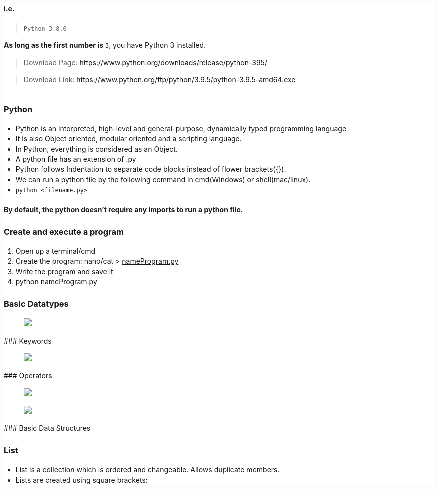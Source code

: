 #### i.e.

> `Python 3.8.0`

**As long as the first number is** `3`, you have Python 3 installed.

> Download Page: <a href="https://www.python.org/downloads/release/python-395/" class="markup--anchor markup--blockquote-anchor">https://www.python.org/downloads/release/python-395/</a>

> Download Link: <a href="https://www.python.org/ftp/python/3.9.5/python-3.9.5-amd64.exe" class="markup--anchor markup--blockquote-anchor">https://www.python.org/ftp/python/3.9.5/python-3.9.5-amd64.exe</a>

---

### Python

- <span id="c462">Python is an interpreted, high-level and general-purpose, dynamically typed programming language</span>
- <span id="74e1">It is also Object oriented, modular oriented and a scripting language.</span>
- <span id="6e0e">In Python, everything is considered as an Object.</span>
- <span id="490d">A python file has an extension of .py</span>
- <span id="2bd5">Python follows Indentation to separate code blocks instead of flower brackets({}).</span>
- <span id="6434">We can run a python file by the following command in cmd(Windows) or shell(mac/linux).</span>
- <span id="b76b">`python <filename.py>`</span>

#### By default, the python doesn’t require any imports to run a python file.

### Create and execute a program

1.  <span id="d7b7">Open up a terminal/cmd</span>
2.  <span id="a7a7">Create the program: nano/cat &gt; <a href="http://nameprogram.py/" class="markup--anchor markup--li-anchor">nameProgram.py</a></span>
3.  <span id="aace">Write the program and save it</span>
4.  <span id="b439">python <a href="http://nameprogram.py/" class="markup--anchor markup--li-anchor">nameProgram.py</a></span>

### Basic Datatypes

<figure><img src="https://cdn-images-1.medium.com/max/800/1*LDLNGnpgmyeWojLU_mKKJw.png" class="graf-image" /></figure>### Keywords

<figure><img src="https://cdn-images-1.medium.com/max/800/1*rMzTksSg1jUZm2ECvvzO_g.png" class="graf-image" /></figure>### Operators

<figure><img src="https://cdn-images-1.medium.com/max/800/1*3ud99ZpJ20AhhApKhjvlqQ.png" class="graf-image" /></figure><figure><img src="https://cdn-images-1.medium.com/max/800/1*_Chk6-fWKs-i52q2Zx0ZTw.png" class="graf-image" /></figure>### Basic Data Structures

### List

- <span id="a311">List is a collection which is ordered and changeable. Allows duplicate members.</span>
- <span id="cd75">Lists are created using square brackets:</span>
